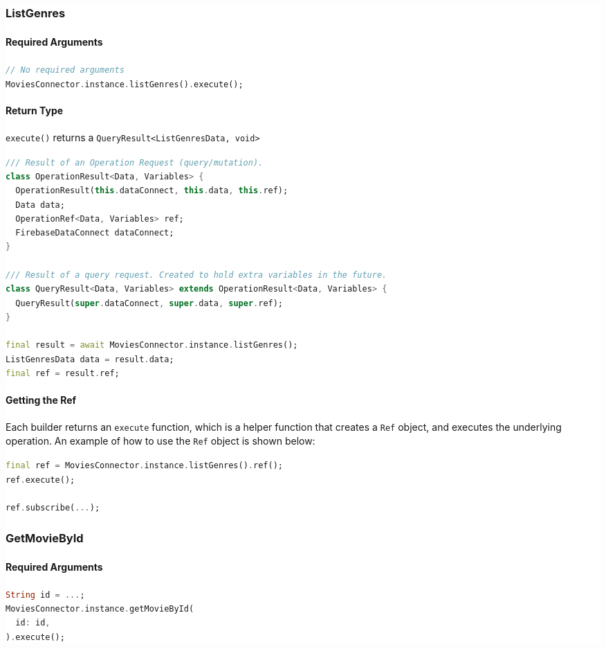 
### ListGenres
#### Required Arguments
```dart
// No required arguments
MoviesConnector.instance.listGenres().execute();
```



#### Return Type
`execute()` returns a `QueryResult<ListGenresData, void>`
```dart
/// Result of an Operation Request (query/mutation).
class OperationResult<Data, Variables> {
  OperationResult(this.dataConnect, this.data, this.ref);
  Data data;
  OperationRef<Data, Variables> ref;
  FirebaseDataConnect dataConnect;
}

/// Result of a query request. Created to hold extra variables in the future.
class QueryResult<Data, Variables> extends OperationResult<Data, Variables> {
  QueryResult(super.dataConnect, super.data, super.ref);
}

final result = await MoviesConnector.instance.listGenres();
ListGenresData data = result.data;
final ref = result.ref;
```

#### Getting the Ref
Each builder returns an `execute` function, which is a helper function that creates a `Ref` object, and executes the underlying operation.
An example of how to use the `Ref` object is shown below:
```dart
final ref = MoviesConnector.instance.listGenres().ref();
ref.execute();

ref.subscribe(...);
```


### GetMovieById
#### Required Arguments
```dart
String id = ...;
MoviesConnector.instance.getMovieById(
  id: id,
).execute();
```


